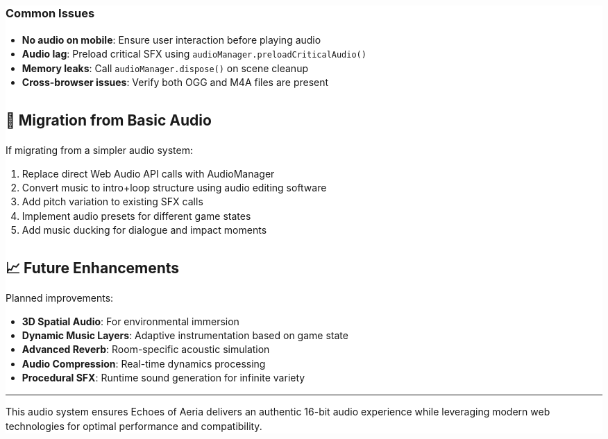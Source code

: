 ### Common Issues
- **No audio on mobile**: Ensure user interaction before playing audio
- **Audio lag**: Preload critical SFX using `audioManager.preloadCriticalAudio()`
- **Memory leaks**: Call `audioManager.dispose()` on scene cleanup
- **Cross-browser issues**: Verify both OGG and M4A files are present

## 🔄 Migration from Basic Audio

If migrating from a simpler audio system:

1. Replace direct Web Audio API calls with AudioManager
2. Convert music to intro+loop structure using audio editing software
3. Add pitch variation to existing SFX calls
4. Implement audio presets for different game states
5. Add music ducking for dialogue and impact moments

## 📈 Future Enhancements

Planned improvements:
- **3D Spatial Audio**: For environmental immersion
- **Dynamic Music Layers**: Adaptive instrumentation based on game state
- **Advanced Reverb**: Room-specific acoustic simulation
- **Audio Compression**: Real-time dynamics processing
- **Procedural SFX**: Runtime sound generation for infinite variety

---

This audio system ensures Echoes of Aeria delivers an authentic 16-bit audio experience while leveraging modern web technologies for optimal performance and compatibility.